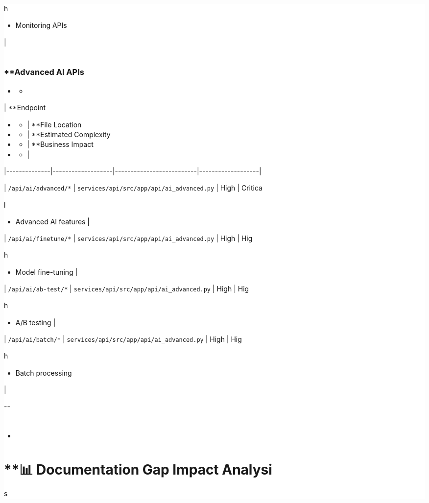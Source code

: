h

 - Monitoring APIs

|

#

### **Advanced AI APIs

* *

| **Endpoint

* * | **File Location

* * | **Estimated Complexity

* * | **Business Impact

* * |

|--------------|-------------------|--------------------------|-------------------|

| `/api/ai/advanced/*` | `services/api/src/app/api/ai_advanced.py` | High | Critica

l

 - Advanced AI features |

| `/api/ai/finetune/*` | `services/api/src/app/api/ai_advanced.py` | High | Hig

h

 - Model fine-tuning |

| `/api/ai/ab-test/*` | `services/api/src/app/api/ai_advanced.py` | High | Hig

h

 - A/B testing |

| `/api/ai/batch/*` | `services/api/src/app/api/ai_advanced.py` | High | Hig

h

 - Batch processing

|

--

- #

# **📊 Documentation Gap Impact Analysi

s
